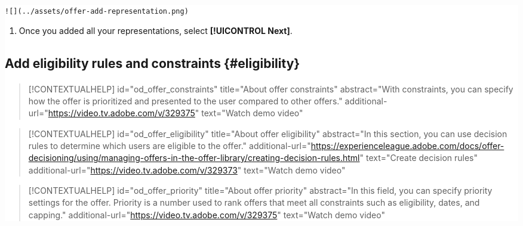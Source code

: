     ![](../assets/offer-add-representation.png)

1. Once you added all your representations, select **[!UICONTROL Next]**.

## Add eligibility rules and constraints {#eligibility}

>[!CONTEXTUALHELP]
>id="od_offer_constraints"
>title="About offer constraints"
>abstract="With constraints, you can specify how the offer is prioritized and presented to the user compared to other offers."
>additional-url="https://video.tv.adobe.com/v/329375" text="Watch demo video"

>[!CONTEXTUALHELP]
>id="od_offer_eligibility"
>title="About offer eligibility"
>abstract="In this section, you can use decision rules to determine which users are eligible to the offer."
>additional-url="https://experienceleague.adobe.com/docs/offer-decisioning/using/managing-offers-in-the-offer-library/creating-decision-rules.html" text="Create decision rules"
>additional-url="https://video.tv.adobe.com/v/329373" text="Watch demo video"

>[!CONTEXTUALHELP]
>id="od_offer_priority"
>title="About offer priority"
>abstract="In this field, you can specify priority settings for the offer. Priority is a number used to rank offers that meet all constraints such as eligibility, dates, and capping."
>additional-url="https://video.tv.adobe.com/v/329375" text="Watch demo video"
